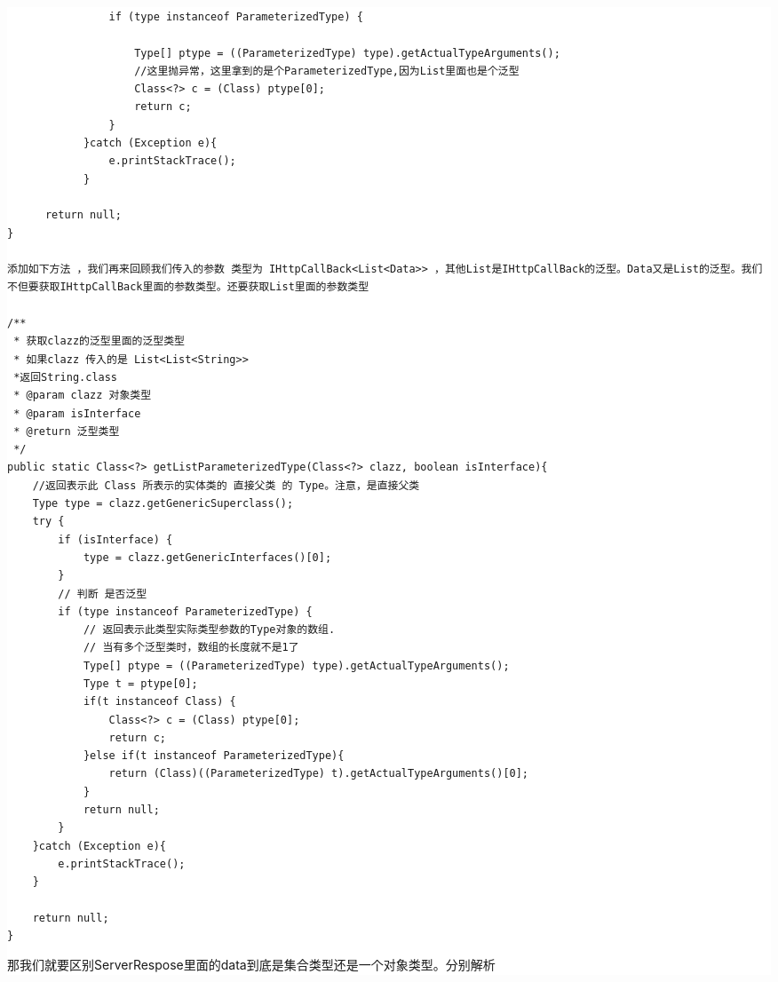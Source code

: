 		            if (type instanceof ParameterizedType) {
		               
		                Type[] ptype = ((ParameterizedType) type).getActualTypeArguments();
						//这里抛异常，这里拿到的是个ParameterizedType,因为List里面也是个泛型
		                Class<?> c = (Class) ptype[0];
		                return c;
		            }
		        }catch (Exception e){
		            e.printStackTrace();
		        }
	
		  return null;
	}

	添加如下方法 ，我们再来回顾我们传入的参数 类型为 IHttpCallBack<List<Data>> ，其他List是IHttpCallBack的泛型。Data又是List的泛型。我们不但要获取IHttpCallBack里面的参数类型。还要获取List里面的参数类型
		
	/**
     * 获取clazz的泛型里面的泛型类型
     * 如果clazz 传入的是 List<List<String>>
     *返回String.class
     * @param clazz 对象类型
     * @param isInterface
     * @return 泛型类型
     */
    public static Class<?> getListParameterizedType(Class<?> clazz, boolean isInterface){
        //返回表示此 Class 所表示的实体类的 直接父类 的 Type。注意，是直接父类
        Type type = clazz.getGenericSuperclass();
        try {
            if (isInterface) {
                type = clazz.getGenericInterfaces()[0];
            }
            // 判断 是否泛型
            if (type instanceof ParameterizedType) {
                // 返回表示此类型实际类型参数的Type对象的数组.
                // 当有多个泛型类时，数组的长度就不是1了
                Type[] ptype = ((ParameterizedType) type).getActualTypeArguments();
                Type t = ptype[0];
                if(t instanceof Class) {
                    Class<?> c = (Class) ptype[0];
                    return c;
                }else if(t instanceof ParameterizedType){
                    return (Class)((ParameterizedType) t).getActualTypeArguments()[0];
                }
                return null;
            }
        }catch (Exception e){
            e.printStackTrace();
        }

        return null;
    }

那我们就要区别ServerRespose里面的data到底是集合类型还是一个对象类型。分别解析
